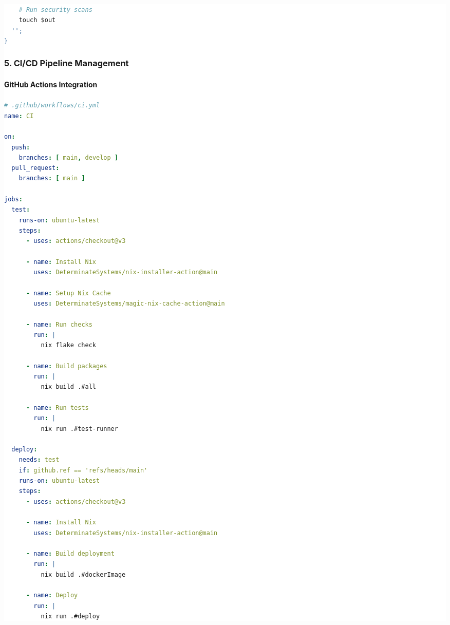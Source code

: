 ```nix
    # Run security scans
    touch $out
  '';
}
```

### 5. CI/CD Pipeline Management

#### GitHub Actions Integration
```yaml
# .github/workflows/ci.yml
name: CI

on:
  push:
    branches: [ main, develop ]
  pull_request:
    branches: [ main ]

jobs:
  test:
    runs-on: ubuntu-latest
    steps:
      - uses: actions/checkout@v3
      
      - name: Install Nix
        uses: DeterminateSystems/nix-installer-action@main
        
      - name: Setup Nix Cache
        uses: DeterminateSystems/magic-nix-cache-action@main
        
      - name: Run checks
        run: |
          nix flake check
          
      - name: Build packages
        run: |
          nix build .#all
          
      - name: Run tests
        run: |
          nix run .#test-runner

  deploy:
    needs: test
    if: github.ref == 'refs/heads/main'
    runs-on: ubuntu-latest
    steps:
      - uses: actions/checkout@v3
      
      - name: Install Nix
        uses: DeterminateSystems/nix-installer-action@main
        
      - name: Build deployment
        run: |
          nix build .#dockerImage
          
      - name: Deploy
        run: |
          nix run .#deploy
```
